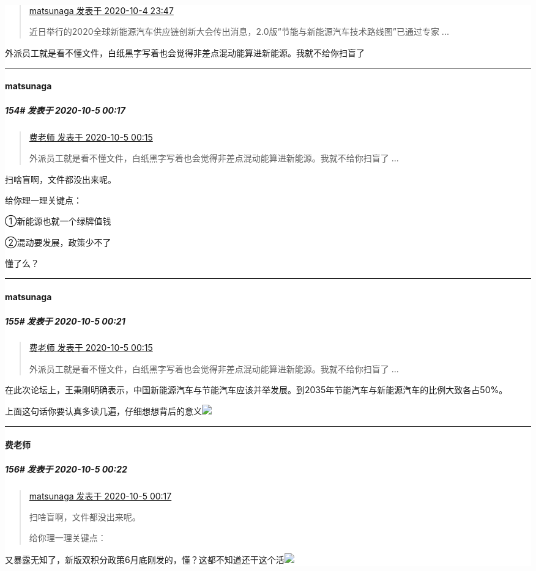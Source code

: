 
<blockquote><a href="httphttps://bbs.saraba1st.com/2b/forum.php?mod=redirect&amp;goto=findpost&amp;pid=48953872&amp;ptid=1962903" target="_blank">matsunaga 发表于 2020-10-4 23:47</a>

近日举行的2020全球新能源汽车供应链创新大会传出消息，2.0版“节能与新能源汽车技术路线图”已通过专家 ...</blockquote>
外派员工就是看不懂文件，白纸黑字写着也会觉得非差点混动能算进新能源。我就不给你扫盲了


-----

####  matsunaga  
##### 154#       发表于 2020-10-5 00:17


<blockquote><a href="httphttps://bbs.saraba1st.com/2b/forum.php?mod=redirect&amp;goto=findpost&amp;pid=48954128&amp;ptid=1962903" target="_blank">费老师 发表于 2020-10-5 00:15</a>

外派员工就是看不懂文件，白纸黑字写着也会觉得非差点混动能算进新能源。我就不给你扫盲了 ...</blockquote>
扫啥盲啊，文件都没出来呢。


给你理一理关键点：


①新能源也就一个绿牌值钱

②混动要发展，政策少不了


懂了么？


-----

####  matsunaga  
##### 155#       发表于 2020-10-5 00:21


<blockquote><a href="httphttps://bbs.saraba1st.com/2b/forum.php?mod=redirect&amp;goto=findpost&amp;pid=48954128&amp;ptid=1962903" target="_blank">费老师 发表于 2020-10-5 00:15</a>

外派员工就是看不懂文件，白纸黑字写着也会觉得非差点混动能算进新能源。我就不给你扫盲了 ...</blockquote>
在此次论坛上，王秉刚明确表示，中国新能源汽车与节能汽车应该并举发展。到2035年节能汽车与新能源汽车的比例大致各占50%。


上面这句话你要认真多读几遍，仔细想想背后的意义<img src="https://static.saraba1st.com/image/smiley/face2017/048.png" referrerpolicy="no-referrer">


-----

####  费老师  
##### 156#       发表于 2020-10-5 00:22


<blockquote><a href="httphttps://bbs.saraba1st.com/2b/forum.php?mod=redirect&amp;goto=findpost&amp;pid=48954144&amp;ptid=1962903" target="_blank">matsunaga 发表于 2020-10-5 00:17</a>

扫啥盲啊，文件都没出来呢。


给你理一理关键点：</blockquote>
又暴露无知了，新版双积分政策6月底刚发的，懂？这都不知道还干这个活<img src="https://static.saraba1st.com/image/smiley/face2017/176.png" referrerpolicy="no-referrer">
